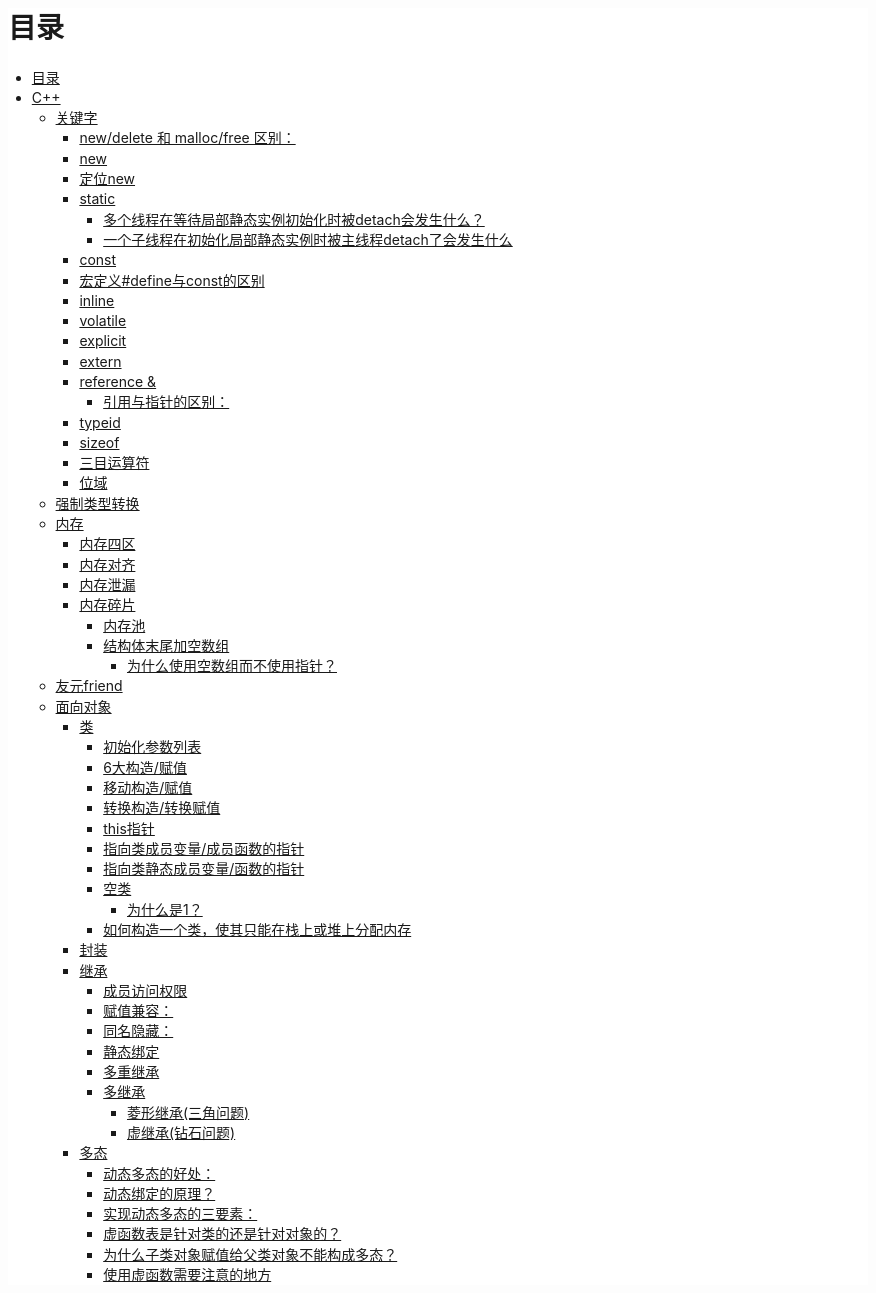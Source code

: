 # 目录

- [目录](#目录)
- [C++](#c)
	- [关键字](#关键字)
		- [new/delete 和 malloc/free 区别：](#newdelete-和-mallocfree-区别)
		- [new](#new)
		- [定位new](#定位new)
		- [static](#static)
			- [多个线程在等待局部静态实例初始化时被detach会发生什么？](#多个线程在等待局部静态实例初始化时被detach会发生什么)
			- [一个子线程在初始化局部静态实例时被主线程detach了会发生什么](#一个子线程在初始化局部静态实例时被主线程detach了会发生什么)
		- [const](#const)
		- [宏定义#define与const的区别](#宏定义define与const的区别)
		- [inline](#inline)
		- [volatile](#volatile)
		- [explicit](#explicit)
		- [extern](#extern)
		- [reference \&](#reference-)
			- [引用与指针的区别：](#引用与指针的区别)
		- [typeid](#typeid)
		- [sizeof](#sizeof)
		- [三目运算符](#三目运算符)
		- [位域](#位域)
	- [强制类型转换](#强制类型转换)
	- [内存](#内存)
		- [内存四区](#内存四区)
		- [内存对齐](#内存对齐)
		- [内存泄漏](#内存泄漏)
		- [内存碎片](#内存碎片)
			- [内存池](#内存池)
			- [结构体末尾加空数组](#结构体末尾加空数组)
				- [为什么使用空数组而不使用指针？](#为什么使用空数组而不使用指针)
	- [友元friend](#友元friend)
	- [面向对象](#面向对象)
		- [类](#类)
			- [初始化参数列表](#初始化参数列表)
			- [6大构造/赋值](#6大构造赋值)
			- [移动构造/赋值](#移动构造赋值)
			- [转换构造/转换赋值](#转换构造转换赋值)
			- [this指针](#this指针)
			- [指向类成员变量/成员函数的指针](#指向类成员变量成员函数的指针)
			- [指向类静态成员变量/函数的指针](#指向类静态成员变量函数的指针)
			- [空类](#空类)
				- [为什么是1？](#为什么是1)
			- [如何构造一个类，使其只能在栈上或堆上分配内存](#如何构造一个类使其只能在栈上或堆上分配内存)
		- [封装](#封装)
		- [继承](#继承)
			- [成员访问权限](#成员访问权限)
			- [赋值兼容：](#赋值兼容)
			- [同名隐藏：](#同名隐藏)
			- [静态绑定](#静态绑定)
			- [多重继承](#多重继承)
			- [多继承](#多继承)
				- [菱形继承(三角问题)](#菱形继承三角问题)
				- [虚继承(钻石问题)](#虚继承钻石问题)
		- [多态](#多态)
			- [动态多态的好处：](#动态多态的好处)
			- [动态绑定的原理？](#动态绑定的原理)
			- [实现动态多态的三要素：](#实现动态多态的三要素)
			- [虚函数表是针对类的还是针对对象的？](#虚函数表是针对类的还是针对对象的)
			- [为什么子类对象赋值给父类对象不能构成多态？](#为什么子类对象赋值给父类对象不能构成多态)
			- [使用虚函数需要注意的地方](#使用虚函数需要注意的地方)